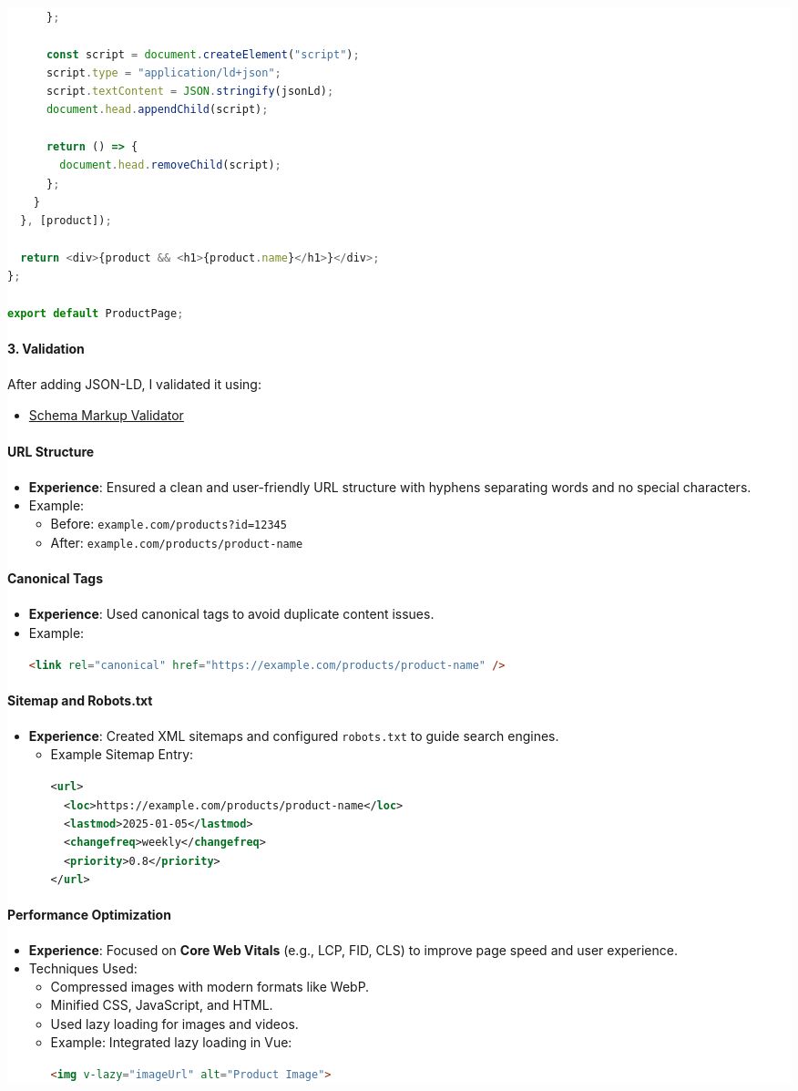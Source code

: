 ```javascript
      };

      const script = document.createElement("script");
      script.type = "application/ld+json";
      script.textContent = JSON.stringify(jsonLd);
      document.head.appendChild(script);

      return () => {
        document.head.removeChild(script);
      };
    }
  }, [product]);

  return <div>{product && <h1>{product.name}</h1>}</div>;
};

export default ProductPage;
```

#### **3. Validation**
After adding JSON-LD, I validated it using:
- [Schema Markup Validator](https://validator.schema.org/)


#### **URL Structure**
- **Experience**: Ensured a clean and user-friendly URL structure with hyphens separating words and no special characters.
- Example:
  - Before: `example.com/products?id=12345`
  - After: `example.com/products/product-name`

#### **Canonical Tags**
- **Experience**: Used canonical tags to avoid duplicate content issues.
- Example:
  ```html
  <link rel="canonical" href="https://example.com/products/product-name" />
  ```

#### **Sitemap and Robots.txt**
- **Experience**: Created XML sitemaps and configured `robots.txt` to guide search engines.
  - Example Sitemap Entry:
    ```xml
    <url>
      <loc>https://example.com/products/product-name</loc>
      <lastmod>2025-01-05</lastmod>
      <changefreq>weekly</changefreq>
      <priority>0.8</priority>
    </url>
    ```

#### **Performance Optimization**
- **Experience**: Focused on **Core Web Vitals** (e.g., LCP, FID, CLS) to improve page speed and user experience.
- Techniques Used:
  - Compressed images with modern formats like WebP.
  - Minified CSS, JavaScript, and HTML.
  - Used lazy loading for images and videos.
  - Example: Integrated lazy loading in Vue:
    ```html
    <img v-lazy="imageUrl" alt="Product Image">
    ```
